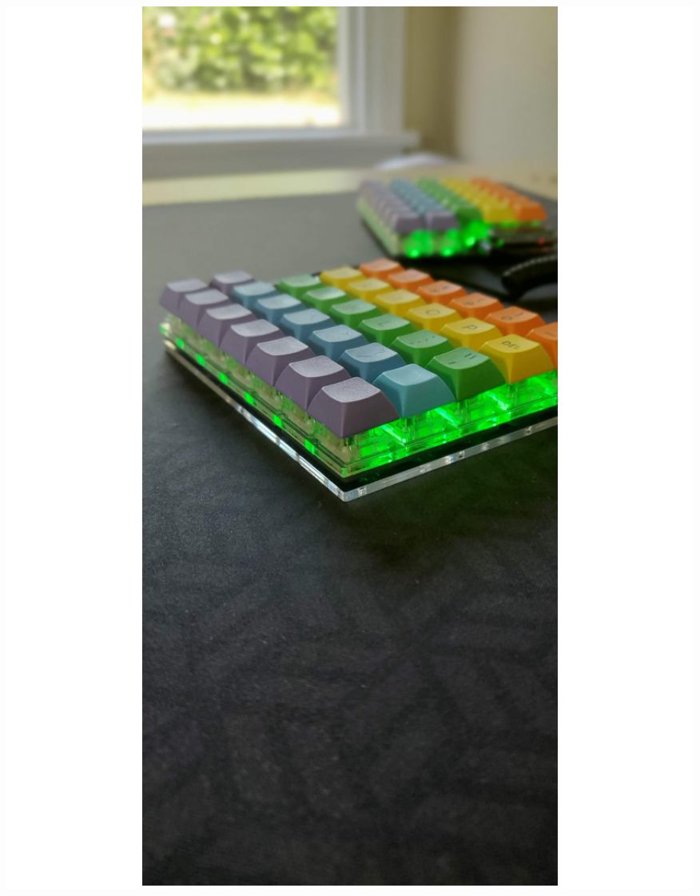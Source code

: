 <img style="height: 100%; width: 100%;" src="https://raw.githubusercontent.com/thepinkturtle/thepinkturtle.github.io/master/projects/_posts/images/helix/led_green.jpg" alt="Rainbow colored Helidox keyboard left-hand side">

